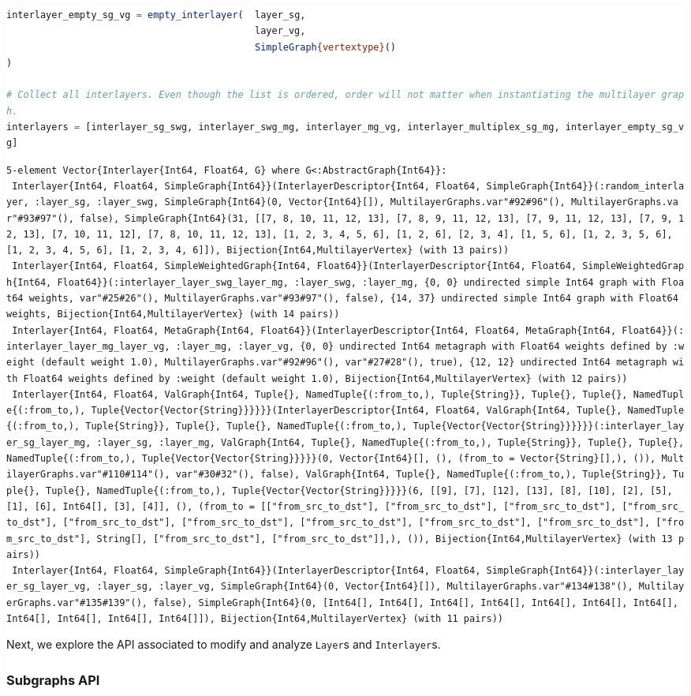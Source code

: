```julia
interlayer_empty_sg_vg = empty_interlayer(  layer_sg, 
                                            layer_vg, 
                                            SimpleGraph{vertextype}()
)

# Collect all interlayers. Even though the list is ordered, order will not matter when instantiating the multilayer graph.
interlayers = [interlayer_sg_swg, interlayer_swg_mg, interlayer_mg_vg, interlayer_multiplex_sg_mg, interlayer_empty_sg_vg]
```


    5-element Vector{Interlayer{Int64, Float64, G} where G<:AbstractGraph{Int64}}:
     Interlayer{Int64, Float64, SimpleGraph{Int64}}(InterlayerDescriptor{Int64, Float64, SimpleGraph{Int64}}(:random_interlayer, :layer_sg, :layer_swg, SimpleGraph{Int64}(0, Vector{Int64}[]), MultilayerGraphs.var"#92#96"(), MultilayerGraphs.var"#93#97"(), false), SimpleGraph{Int64}(31, [[7, 8, 10, 11, 12, 13], [7, 8, 9, 11, 12, 13], [7, 9, 11, 12, 13], [7, 9, 12, 13], [7, 10, 11, 12], [7, 8, 10, 11, 12, 13], [1, 2, 3, 4, 5, 6], [1, 2, 6], [2, 3, 4], [1, 5, 6], [1, 2, 3, 5, 6], [1, 2, 3, 4, 5, 6], [1, 2, 3, 4, 6]]), Bijection{Int64,MultilayerVertex} (with 13 pairs))
     Interlayer{Int64, Float64, SimpleWeightedGraph{Int64, Float64}}(InterlayerDescriptor{Int64, Float64, SimpleWeightedGraph{Int64, Float64}}(:interlayer_layer_swg_layer_mg, :layer_swg, :layer_mg, {0, 0} undirected simple Int64 graph with Float64 weights, var"#25#26"(), MultilayerGraphs.var"#93#97"(), false), {14, 37} undirected simple Int64 graph with Float64 weights, Bijection{Int64,MultilayerVertex} (with 14 pairs))
     Interlayer{Int64, Float64, MetaGraph{Int64, Float64}}(InterlayerDescriptor{Int64, Float64, MetaGraph{Int64, Float64}}(:interlayer_layer_mg_layer_vg, :layer_mg, :layer_vg, {0, 0} undirected Int64 metagraph with Float64 weights defined by :weight (default weight 1.0), MultilayerGraphs.var"#92#96"(), var"#27#28"(), true), {12, 12} undirected Int64 metagraph with Float64 weights defined by :weight (default weight 1.0), Bijection{Int64,MultilayerVertex} (with 12 pairs))
     Interlayer{Int64, Float64, ValGraph{Int64, Tuple{}, NamedTuple{(:from_to,), Tuple{String}}, Tuple{}, Tuple{}, NamedTuple{(:from_to,), Tuple{Vector{Vector{String}}}}}}(InterlayerDescriptor{Int64, Float64, ValGraph{Int64, Tuple{}, NamedTuple{(:from_to,), Tuple{String}}, Tuple{}, Tuple{}, NamedTuple{(:from_to,), Tuple{Vector{Vector{String}}}}}}(:interlayer_layer_sg_layer_mg, :layer_sg, :layer_mg, ValGraph{Int64, Tuple{}, NamedTuple{(:from_to,), Tuple{String}}, Tuple{}, Tuple{}, NamedTuple{(:from_to,), Tuple{Vector{Vector{String}}}}}(0, Vector{Int64}[], (), (from_to = Vector{String}[],), ()), MultilayerGraphs.var"#110#114"(), var"#30#32"(), false), ValGraph{Int64, Tuple{}, NamedTuple{(:from_to,), Tuple{String}}, Tuple{}, Tuple{}, NamedTuple{(:from_to,), Tuple{Vector{Vector{String}}}}}(6, [[9], [7], [12], [13], [8], [10], [2], [5], [1], [6], Int64[], [3], [4]], (), (from_to = [["from_src_to_dst"], ["from_src_to_dst"], ["from_src_to_dst"], ["from_src_to_dst"], ["from_src_to_dst"], ["from_src_to_dst"], ["from_src_to_dst"], ["from_src_to_dst"], ["from_src_to_dst"], ["from_src_to_dst"], String[], ["from_src_to_dst"], ["from_src_to_dst"]],), ()), Bijection{Int64,MultilayerVertex} (with 13 pairs))
     Interlayer{Int64, Float64, SimpleGraph{Int64}}(InterlayerDescriptor{Int64, Float64, SimpleGraph{Int64}}(:interlayer_layer_sg_layer_vg, :layer_sg, :layer_vg, SimpleGraph{Int64}(0, Vector{Int64}[]), MultilayerGraphs.var"#134#138"(), MultilayerGraphs.var"#135#139"(), false), SimpleGraph{Int64}(0, [Int64[], Int64[], Int64[], Int64[], Int64[], Int64[], Int64[], Int64[], Int64[], Int64[], Int64[]]), Bijection{Int64,MultilayerVertex} (with 11 pairs))


Next, we explore the API associated to modify and analyze `Layer`s and `Interlayer`s.


### Subgraphs API
